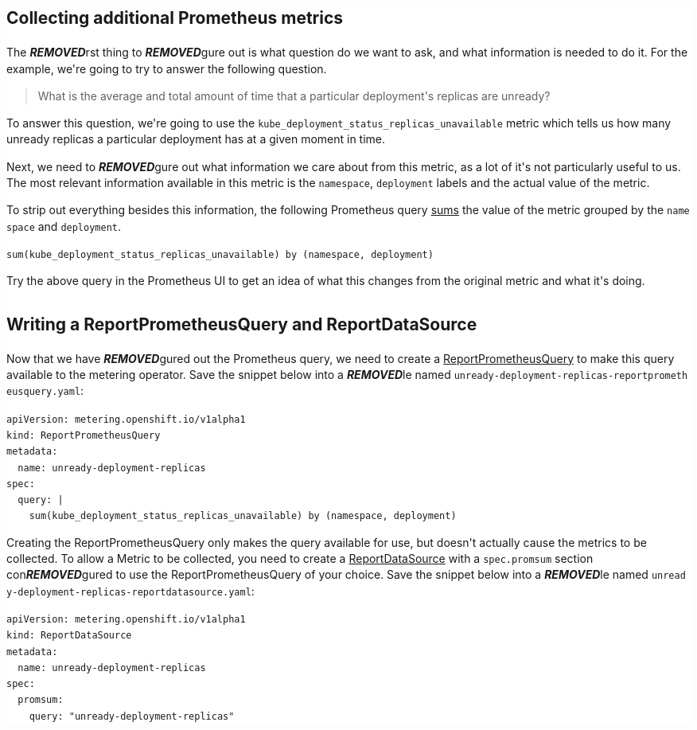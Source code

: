 ## Collecting additional Prometheus metrics

The ***REMOVED***rst thing to ***REMOVED***gure out is what question do we want to ask, and what information is needed to do it.
For the example, we're going to try to answer the following question.

> What is the average and total amount of time that a particular deployment's replicas are unready?

To answer this question, we're going to use the `kube_deployment_status_replicas_unavailable` metric which tells us how many unready replicas a particular deployment has at a given moment in time.

Next, we need to ***REMOVED***gure out what information we care about from this metric, as a lot of it's not particularly useful to us.
The most relevant information available in this metric is the `namespace`, `deployment` labels and the actual value of the metric.

To strip out everything besides this information, the following Prometheus query [sums](https://prometheus.io/docs/prometheus/latest/querying/operators/#aggregation-operators) the value of the metric grouped by the `namespace` and `deployment`.

```
sum(kube_deployment_status_replicas_unavailable) by (namespace, deployment)
```

Try the above query in the Prometheus UI to get an idea of what this changes from the original metric and what it's doing.

## Writing a ReportPrometheusQuery and ReportDataSource

Now that we have ***REMOVED***gured out the Prometheus query, we need to create a [ReportPrometheusQuery][reportprometheusqueries] to make this query available to the metering operator.
Save the snippet below into a ***REMOVED***le named `unready-deployment-replicas-reportprometheusquery.yaml`:

```
apiVersion: metering.openshift.io/v1alpha1
kind: ReportPrometheusQuery
metadata:
  name: unready-deployment-replicas
spec:
  query: |
    sum(kube_deployment_status_replicas_unavailable) by (namespace, deployment)
```

Creating the ReportPrometheusQuery only makes the query available for use, but doesn't actually cause the metrics to be collected. To allow a Metric to be collected, you need to create a [ReportDataSource][reportdatasources] with a `spec.promsum` section con***REMOVED***gured to use the ReportPrometheusQuery of your choice.
Save the snippet below into a ***REMOVED***le named `unready-deployment-replicas-reportdatasource.yaml`:

```
apiVersion: metering.openshift.io/v1alpha1
kind: ReportDataSource
metadata:
  name: unready-deployment-replicas
spec:
  promsum:
    query: "unready-deployment-replicas"
```


[reportdatasources]: reportdatasources.md
[reportprometheusqueries]: reportprometheusqueries.md
[reportgenerationqueries]: reportgenerationqueries.md
[reports]: report.md
[install-metering]: install-metering.md
[presto-cli-exec]:  dev/debugging.md#query-presto-using-presto-cli
[reporting-operator-logs]:  dev/debugging.md#get-reporting-operator-logs
[presto-types]: https://prestodb.io/docs/current/language/types.html
[using-metering]: using-metering.md
[datasource-table-schema]: reportdatasources.md#table-schemas